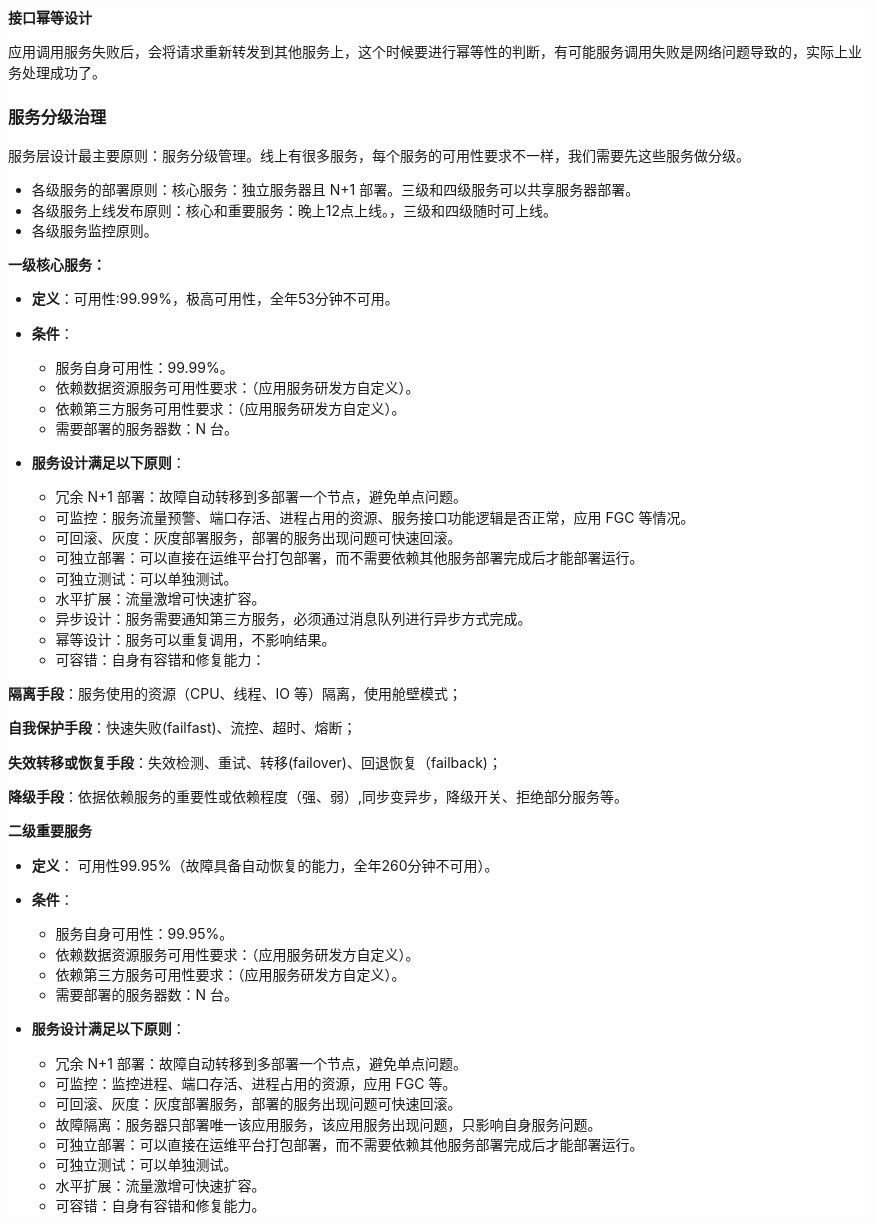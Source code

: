 **接口幂等设计**

应用调用服务失败后，会将请求重新转发到其他服务上，这个时候要进行幂等性的判断，有可能服务调用失败是网络问题导致的，实际上业务处理成功了。

### 服务分级治理 ###

服务层设计最主要原则：服务分级管理。线上有很多服务，每个服务的可用性要求不一样，我们需要先这些服务做分级。

- 各级服务的部署原则：核心服务：独立服务器且 N+1 部署。三级和四级服务可以共享服务器部署。
- 各级服务上线发布原则：核心和重要服务：晚上12点上线。，三级和四级随时可上线。
- 各级服务监控原则。

**一级核心服务：**

- **定义**：可用性:99.99%，极高可用性，全年53分钟不可用。

- **条件**：
  - 服务自身可用性：99.99%。
  - 依赖数据资源服务可用性要求：（应用服务研发方自定义）。
  - 依赖第三方服务可用性要求：（应用服务研发方自定义）。
  - 需要部署的服务器数：N 台。
- **服务设计满足以下原则**：
  - 冗余 N+1 部署：故障自动转移到多部署一个节点，避免单点问题。
  - 可监控：服务流量预警、端口存活、进程占用的资源、服务接口功能逻辑是否正常，应用 FGC 等情况。
  - 可回滚、灰度：灰度部署服务，部署的服务出现问题可快速回滚。
  - 可独立部署：可以直接在运维平台打包部署，而不需要依赖其他服务部署完成后才能部署运行。
  - 可独立测试：可以单独测试。
  - 水平扩展：流量激增可快速扩容。
  - 异步设计：服务需要通知第三方服务，必须通过消息队列进行异步方式完成。
  - 幂等设计：服务可以重复调用，不影响结果。
  - 可容错：自身有容错和修复能力：

**隔离手段**：服务使用的资源（CPU、线程、IO 等）隔离，使用舱壁模式；

**自我保护手段**：快速失败(failfast)、流控、超时、熔断；

**失效转移或恢复手段**：失效检测、重试、转移(failover)、回退恢复（failback)；

**降级手段**：依据依赖服务的重要性或依赖程度（强、弱）,同步变异步，降级开关、拒绝部分服务等。

**二级重要服务**

- **定义**： 可用性99.95%（故障具备自动恢复的能力，全年260分钟不可用）。

- **条件**：
  - 服务自身可用性：99.95%。
  - 依赖数据资源服务可用性要求：（应用服务研发方自定义）。
  - 依赖第三方服务可用性要求：（应用服务研发方自定义）。
  - 需要部署的服务器数：N 台。
- **服务设计满足以下原则**：
  - 冗余 N+1 部署：故障自动转移到多部署一个节点，避免单点问题。
  - 可监控：监控进程、端口存活、进程占用的资源，应用 FGC 等。
  - 可回滚、灰度：灰度部署服务，部署的服务出现问题可快速回滚。
  - 故障隔离：服务器只部署唯一该应用服务，该应用服务出现问题，只影响自身服务问题。
  - 可独立部署：可以直接在运维平台打包部署，而不需要依赖其他服务部署完成后才能部署运行。
  - 可独立测试：可以单独测试。
  - 水平扩展：流量激增可快速扩容。
  - 可容错：自身有容错和修复能力。
